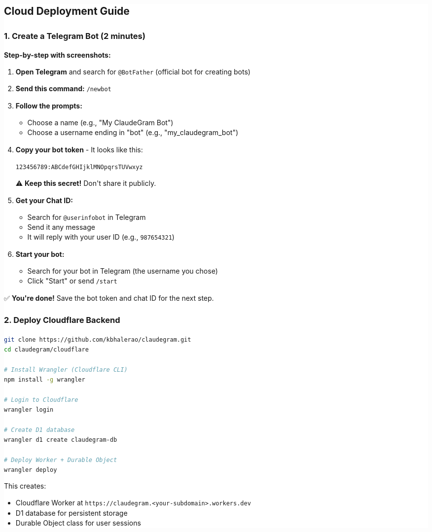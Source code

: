 ## Cloud Deployment Guide

### 1. Create a Telegram Bot (2 minutes)

**Step-by-step with screenshots:**

1. **Open Telegram** and search for `@BotFather` (official bot for creating bots)

2. **Send this command:** `/newbot`

3. **Follow the prompts:**
   - Choose a name (e.g., "My ClaudeGram Bot")
   - Choose a username ending in "bot" (e.g., "my_claudegram_bot")

4. **Copy your bot token** - It looks like this:
   ```
   123456789:ABCdefGHIjklMNOpqrsTUVwxyz
   ```
   ⚠️ **Keep this secret!** Don't share it publicly.

5. **Get your Chat ID:**
   - Search for `@userinfobot` in Telegram
   - Send it any message
   - It will reply with your user ID (e.g., `987654321`)

6. **Start your bot:**
   - Search for your bot in Telegram (the username you chose)
   - Click "Start" or send `/start`

✅ **You're done!** Save the bot token and chat ID for the next step.

### 2. Deploy Cloudflare Backend

```bash
git clone https://github.com/kbhalerao/claudegram.git
cd claudegram/cloudflare

# Install Wrangler (Cloudflare CLI)
npm install -g wrangler

# Login to Cloudflare
wrangler login

# Create D1 database
wrangler d1 create claudegram-db

# Deploy Worker + Durable Object
wrangler deploy
```

This creates:
- Cloudflare Worker at `https://claudegram.<your-subdomain>.workers.dev`
- D1 database for persistent storage
- Durable Object class for user sessions
